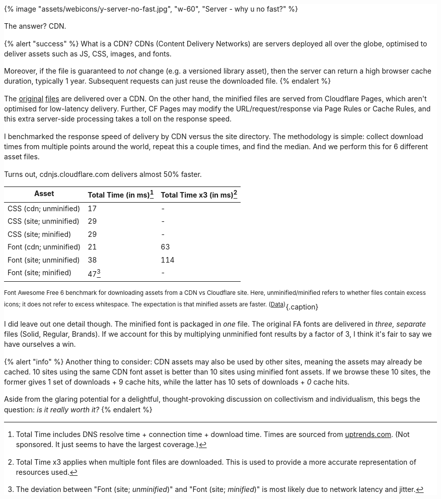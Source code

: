 {% image "assets/webicons/y-server-no-fast.jpg", "w-60", "Server - why u no fast?" %}

The answer? CDN.

{% alert "success" %}
What is a CDN? CDNs (Content Delivery Networks) are servers deployed all over the globe, optimised to deliver assets such as JS, CSS, images, and fonts.

Moreover, if the file is guaranteed to *not* change (e.g. a versioned library asset), then the server can return a high browser cache duration, typically 1 year. Subsequent requests can just reuse the downloaded file.
{% endalert %}

The [original](https://cdnjs.cloudflare.com/ajax/libs/font-awesome/6.4.2/css/all.min.css) [files](https://cdnjs.cloudflare.com/ajax/libs/font-awesome/6.4.2/webfonts/fa-solid-900.woff2) are delivered over a CDN. On the other hand, the minified files are served from Cloudflare Pages, which aren't optimised for low-latency delivery. Further, CF Pages may modify the URL/request/response via Page Rules or Cache Rules, and this extra server-side processing takes a toll on the response speed.

I benchmarked the response speed of delivery by CDN versus the site directory. The methodology is simple: collect download times from multiple points around the world, repeat this a couple times, and find the median. And we perform this for 6 different asset files.

Turns out, cdnjs.cloudflare.com delivers almost 50% faster.

| Asset                   | Total Time (in ms)[^note:time] | Total Time x3 (in ms)[^note:time3] |
| ----------------------- | ------------------------------ | ---------------------------------- |
| CSS (cdn; unminified)   | 17                             | -                                  |
| CSS (site; unminified)  | 29                             | -                                  |
| CSS (site; minified)    | 29                             | -                                  |
| Font (cdn; unminified)  | 21                             | 63                                 |
| Font (site; unminified) | 38                             | 114                                |
| Font (site; minified)   | 47[^note:latency]              | -                                  |

<sup>Font Awesome Free 6 benchmark for downloading assets from a CDN vs Cloudflare site. Here, unminified/minified refers to whether files contain excess icons; it does not refer to excess whitespace. The expectation is that minified assets are faster. ([Data](https://docs.google.com/spreadsheets/d/1UBUJGIhmdYql2lPz5tYWn6A97iVz1V40YIC2d6iz_vo/view))</sup>{.caption}

[^note:time]: Total Time includes DNS resolve time + connection time + download time. Times are sourced from [uptrends.com](https://www.uptrends.com/tools/cdn-performance-check). (Not sponsored. It just seems to have the largest coverage.)
[^note:time3]: Total Time x3 applies when multiple font files are downloaded. This is used to provide a more accurate representation of resources used.
[^note:latency]: The deviation between "Font (site; *unminified*)" and "Font (site; *minified*)" is most likely due to network latency and jitter.

I did leave out one detail though. The minified font is packaged in *one* file. The original FA fonts are delivered in *three, separate* files (Solid, Regular, Brands). If we account for this by multiplying unminified font results by a factor of 3, I think it's fair to say we have ourselves a win.

{% alert "info" %}
Another thing to consider: CDN assets may also be used by other sites, meaning the assets may already be cached. 10 sites using the same CDN font asset is better than 10 sites using minified font assets. If we browse these 10 sites, the former gives 1 set of downloads + 9 cache hits, while the latter has 10 sets of downloads + *0* cache hits.

Aside from the glaring potential for a delightful, thought-provoking discussion on collectivism and individualism, this begs the question: *is it really worth it?*
{% endalert %}
